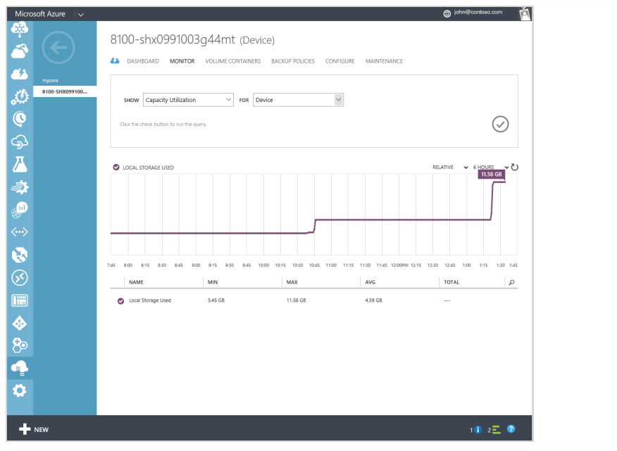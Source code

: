 ![Gerät Auslastung vor Cloud-snapshot](./media/storsimple-monitor-device/StorSimple_DeviceCapacityUtil2M.png)
